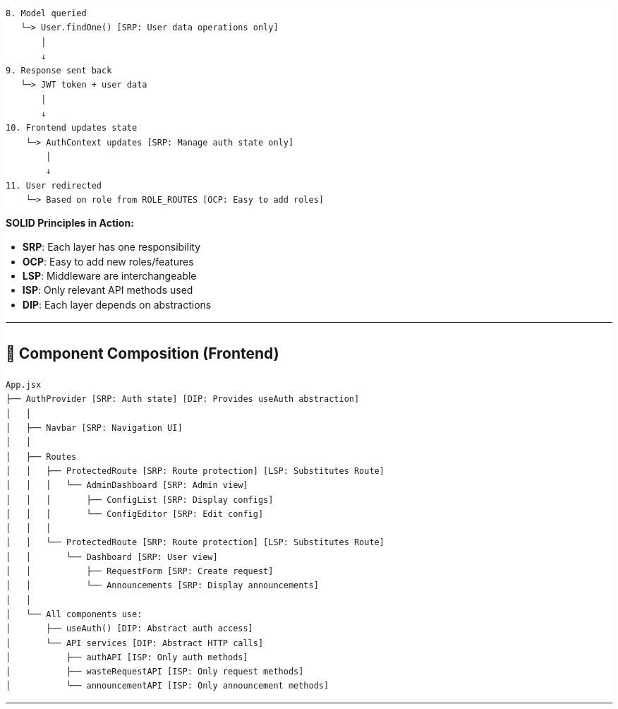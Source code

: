 ```
8. Model queried
   └─> User.findOne() [SRP: User data operations only]
       │
       ↓
9. Response sent back
   └─> JWT token + user data
       │
       ↓
10. Frontend updates state
    └─> AuthContext updates [SRP: Manage auth state only]
        │
        ↓
11. User redirected
    └─> Based on role from ROLE_ROUTES [OCP: Easy to add roles]
```

**SOLID Principles in Action:**
- **SRP**: Each layer has one responsibility
- **OCP**: Easy to add new roles/features
- **LSP**: Middleware are interchangeable
- **ISP**: Only relevant API methods used
- **DIP**: Each layer depends on abstractions

---

## 🎨 Component Composition (Frontend)

```
App.jsx
├── AuthProvider [SRP: Auth state] [DIP: Provides useAuth abstraction]
│   │
│   ├── Navbar [SRP: Navigation UI]
│   │
│   ├── Routes
│   │   ├── ProtectedRoute [SRP: Route protection] [LSP: Substitutes Route]
│   │   │   └── AdminDashboard [SRP: Admin view]
│   │   │       ├── ConfigList [SRP: Display configs]
│   │   │       └── ConfigEditor [SRP: Edit config]
│   │   │
│   │   └── ProtectedRoute [SRP: Route protection] [LSP: Substitutes Route]
│   │       └── Dashboard [SRP: User view]
│   │           ├── RequestForm [SRP: Create request]
│   │           └── Announcements [SRP: Display announcements]
│   │
│   └── All components use:
│       ├── useAuth() [DIP: Abstract auth access]
│       └── API services [DIP: Abstract HTTP calls]
│           ├── authAPI [ISP: Only auth methods]
│           ├── wasteRequestAPI [ISP: Only request methods]
│           └── announcementAPI [ISP: Only announcement methods]
```

---